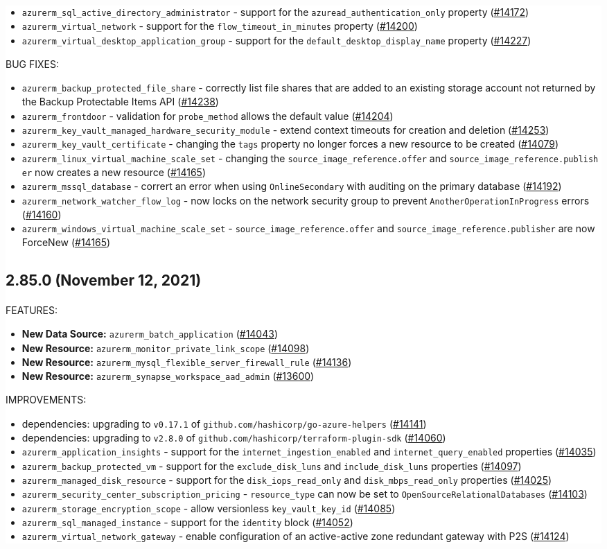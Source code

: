 * `azurerm_sql_active_directory_administrator` - support for the `azuread_authentication_only` property ([#14172](https://github.com/hashicorp/terraform-provider-azurerm/issues/14172))
* `azurerm_virtual_network` - support for the `flow_timeout_in_minutes` property ([#14200](https://github.com/hashicorp/terraform-provider-azurerm/issues/14200))
* `azurerm_virtual_desktop_application_group` - support for the `default_desktop_display_name` property ([#14227](https://github.com/hashicorp/terraform-provider-azurerm/issues/14227))

BUG FIXES: 

* `azurerm_backup_protected_file_share` - correctly list file shares that are added to an existing storage account not returned by the Backup Protectable Items API ([#14238](https://github.com/hashicorp/terraform-provider-azurerm/issues/14238))
* `azurerm_frontdoor` - validation for `probe_method` allows the default value ([#14204](https://github.com/hashicorp/terraform-provider-azurerm/issues/14204))
* `azurerm_key_vault_managed_hardware_security_module` - extend context timeouts for creation and deletion ([#14253](https://github.com/hashicorp/terraform-provider-azurerm/issues/14253))
* `azurerm_key_vault_certificate` - changing the `tags` property no longer forces a new resource to be created ([#14079](https://github.com/hashicorp/terraform-provider-azurerm/issues/14079))
* `azurerm_linux_virtual_machine_scale_set` - changing the `source_image_reference.offer` and `source_image_reference.publisher` now creates a new resource ([#14165](https://github.com/hashicorp/terraform-provider-azurerm/issues/14165))
* `azurerm_mssql_database` - corrert an error when using `OnlineSecondary` with auditing on the primary database ([#14192](https://github.com/hashicorp/terraform-provider-azurerm/issues/14192))
* `azurerm_network_watcher_flow_log` - now locks on the network security group to prevent `AnotherOperationInProgress` errors ([#14160](https://github.com/hashicorp/terraform-provider-azurerm/issues/14160))
* `azurerm_windows_virtual_machine_scale_set` - `source_image_reference.offer` and `source_image_reference.publisher` are now ForceNew ([#14165](https://github.com/hashicorp/terraform-provider-azurerm/issues/14165))

## 2.85.0 (November 12, 2021)

FEATURES:

* **New Data Source:** `azurerm_batch_application` ([#14043](https://github.com/hashicorp/terraform-provider-azurerm/issues/14043))
* **New Resource:** `azurerm_monitor_private_link_scope` ([#14098](https://github.com/hashicorp/terraform-provider-azurerm/issues/14098))
* **New Resource:** `azurerm_mysql_flexible_server_firewall_rule` ([#14136](https://github.com/hashicorp/terraform-provider-azurerm/issues/14136))
* **New Resource:** `azurerm_synapse_workspace_aad_admin` ([#13600](https://github.com/hashicorp/terraform-provider-azurerm/issues/13600))

IMPROVEMENTS:

* dependencies: upgrading to `v0.17.1` of `github.com/hashicorp/go-azure-helpers` ([#14141](https://github.com/hashicorp/terraform-provider-azurerm/issues/14141))
* dependencies: upgrading to `v2.8.0` of `github.com/hashicorp/terraform-plugin-sdk` ([#14060](https://github.com/hashicorp/terraform-provider-azurerm/issues/14060))
* `azurerm_application_insights` - support for the `internet_ingestion_enabled` and `internet_query_enabled` properties ([#14035](https://github.com/hashicorp/terraform-provider-azurerm/issues/14035))
* `azurerm_backup_protected_vm` - support for the `exclude_disk_luns` and `include_disk_luns` properties ([#14097](https://github.com/hashicorp/terraform-provider-azurerm/issues/14097))
* `azurerm_managed_disk_resource` - support for the `disk_iops_read_only` and `disk_mbps_read_only` properties ([#14025](https://github.com/hashicorp/terraform-provider-azurerm/issues/14025))
* `azurerm_security_center_subscription_pricing` - `resource_type` can now be set to `OpenSourceRelationalDatabases` ([#14103](https://github.com/hashicorp/terraform-provider-azurerm/issues/14103))
* `azurerm_storage_encryption_scope` - allow versionless `key_vault_key_id` ([#14085](https://github.com/hashicorp/terraform-provider-azurerm/issues/14085))
* `azurerm_sql_managed_instance` - support for the `identity` block ([#14052](https://github.com/hashicorp/terraform-provider-azurerm/issues/14052))
* `azurerm_virtual_network_gateway` - enable configuration of an active-active zone redundant gateway with P2S ([#14124](https://github.com/hashicorp/terraform-provider-azurerm/issues/14124))
